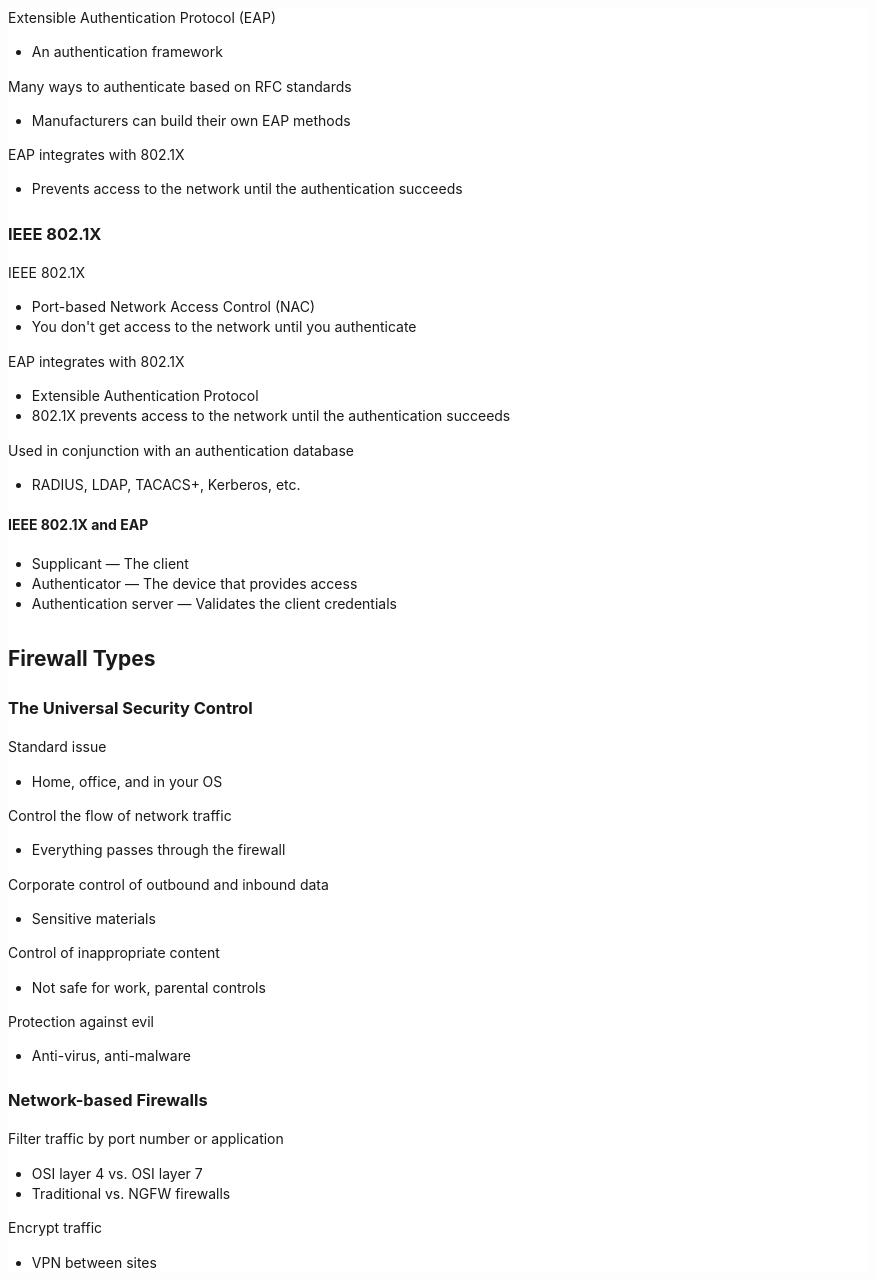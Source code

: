 Extensible Authentication Protocol (EAP)
- An authentication framework

Many ways to authenticate based on RFC standards
- Manufacturers can build their own EAP methods

EAP integrates with 802.1X
- Prevents access to the network until the authentication succeeds

### IEEE 802.1X

IEEE 802.1X
- Port-based Network Access Control (NAC)
- You don't get access to the network until you authenticate

EAP integrates with 802.1X
- Extensible Authentication Protocol
- 802.1X prevents access to the network until the authentication succeeds

Used in conjunction with an authentication database
- RADIUS, LDAP, TACACS+, Kerberos, etc.


#### IEEE 802.1X and EAP

- Supplicant — The client
- Authenticator — The device that provides access
- Authentication server — Validates the client credentials

## Firewall Types

### The Universal Security Control

Standard issue
- Home, office, and in your OS

Control the flow of network traffic
- Everything passes through the firewall

Corporate control of outbound and inbound data
- Sensitive materials

Control of inappropriate content
- Not safe for work, parental controls

Protection against evil
- Anti-virus, anti-malware

### Network-based Firewalls

Filter traffic by port number or application
- OSI layer 4 vs. OSI layer 7
- Traditional vs. NGFW firewalls

Encrypt traffic
- VPN between sites
